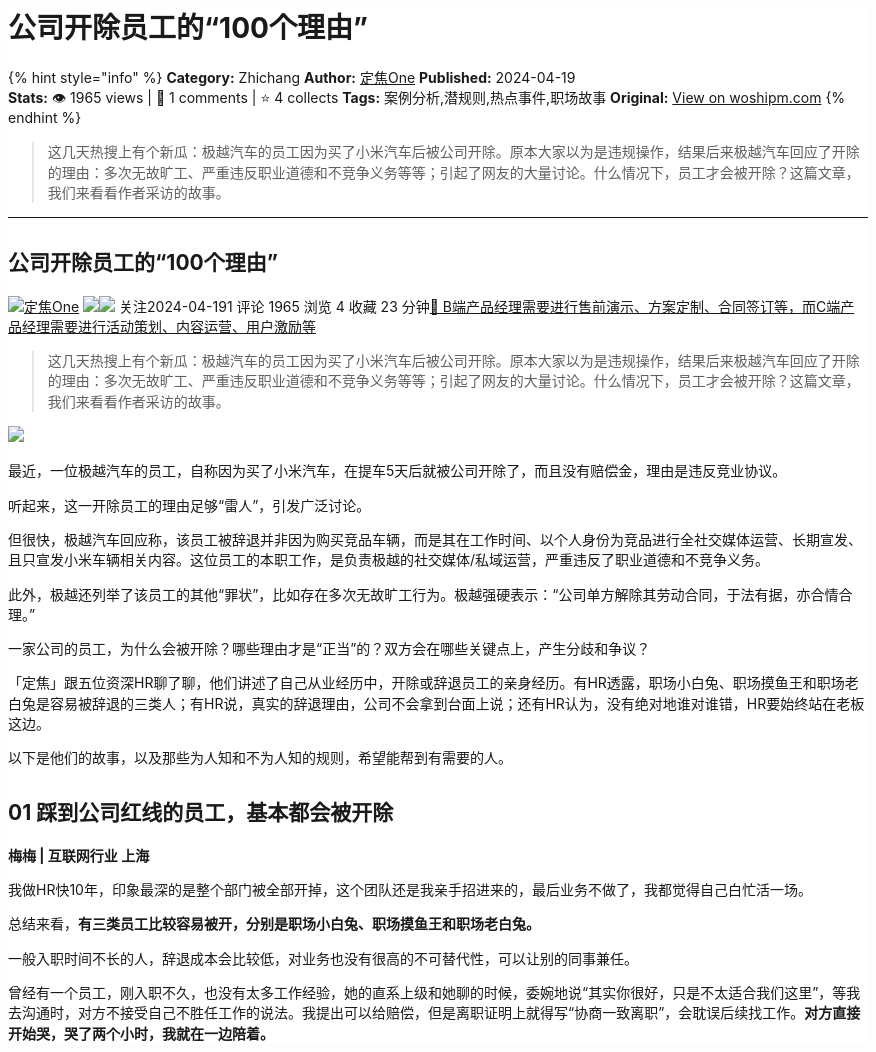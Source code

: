 # 公司开除员工的“100个理由”
{% hint style="info" %}
**Category:** Zhichang
**Author:** [定焦One](https://www.woshipm.com/u/1528194)
**Published:** 2024-04-19  
**Stats:** 👁️ 1965 views | 💬 1 comments | ⭐ 4 collects
**Tags:** 案例分析,潜规则,热点事件,职场故事
**Original:** [View on woshipm.com](https://www.woshipm.com/zhichang/6036189.html)
{% endhint %}
> 这几天热搜上有个新瓜：极越汽车的员工因为买了小米汽车后被公司开除。原本大家以为是违规操作，结果后来极越汽车回应了开除的理由：多次无故旷工、严重违反职业道德和不竞争义务等等；引起了网友的大量讨论。什么情况下，员工才会被开除？这篇文章，我们来看看作者采访的故事。

---

## 公司开除员工的“100个理由”

[![](https://static.woshipm.com/view/woshipm_api_def_20230712135556_7756.jpg?imageView2/1/w/72/h/72/q/100)](https://www.woshipm.com/u/1528194)[定焦One](https://www.woshipm.com/u/1528194) ![](https://static.woshipm.com/tag/1122_1@2x.png)![](https://static.woshipm.com/tag/2105_1@2x.png) 关注2024-04-191 评论 1965 浏览 4 收藏 23 分钟[🔗 B端产品经理需要进行售前演示、方案定制、合同签订等，而C端产品经理需要进行活动策划、内容运营、用户激励等](https://ke.qidianla.com/courses/bcpm)

> 这几天热搜上有个新瓜：极越汽车的员工因为买了小米汽车后被公司开除。原本大家以为是违规操作，结果后来极越汽车回应了开除的理由：多次无故旷工、严重违反职业道德和不竞争义务等等；引起了网友的大量讨论。什么情况下，员工才会被开除？这篇文章，我们来看看作者采访的故事。

![](https://image.woshipm.com/2023/04/14/880b0b28-da8d-11ed-8198-00163e0b5ff3.jpg)

最近，一位极越汽车的员工，自称因为买了小米汽车，在提车5天后就被公司开除了，而且没有赔偿金，理由是违反竞业协议。

听起来，这一开除员工的理由足够“雷人”，引发广泛讨论。

但很快，极越汽车回应称，该员工被辞退并非因为购买竞品车辆，而是其在工作时间、以个人身份为竞品进行全社交媒体运营、长期宣发、且只宣发小米车辆相关内容。这位员工的本职工作，是负责极越的社交媒体/私域运营，严重违反了职业道德和不竞争义务。

此外，极越还列举了该员工的其他“罪状”，比如存在多次无故旷工行为。极越强硬表示：“公司单方解除其劳动合同，于法有据，亦合情合理。”

一家公司的员工，为什么会被开除？哪些理由才是“正当”的？双方会在哪些关键点上，产生分歧和争议？

「定焦」跟五位资深HR聊了聊，他们讲述了自己从业经历中，开除或辞退员工的亲身经历。有HR透露，职场小白兔、职场摸鱼王和职场老白兔是容易被辞退的三类人；有HR说，真实的辞退理由，公司不会拿到台面上说；还有HR认为，没有绝对地谁对谁错，HR要始终站在老板这边。

以下是他们的故事，以及那些为人知和不为人知的规则，希望能帮到有需要的人。

## 01 踩到公司红线的员工，基本都会被开除

**梅梅 | 互联网行业 上海**

我做HR快10年，印象最深的是整个部门被全部开掉，这个团队还是我亲手招进来的，最后业务不做了，我都觉得自己白忙活一场。

总结来看，**有三类员工比较容易被开，分别是职场小白兔、职场摸鱼王和职场老白兔。**

一般入职时间不长的人，辞退成本会比较低，对业务也没有很高的不可替代性，可以让别的同事兼任。

曾经有一个员工，刚入职不久，也没有太多工作经验，她的直系上级和她聊的时候，委婉地说“其实你很好，只是不太适合我们这里”，等我去沟通时，对方不接受自己不胜任工作的说法。我提出可以给赔偿，但是离职证明上就得写“协商一致离职”，会耽误后续找工作。**对方直接开始哭，哭了两个小时，我就在一边陪着。**

